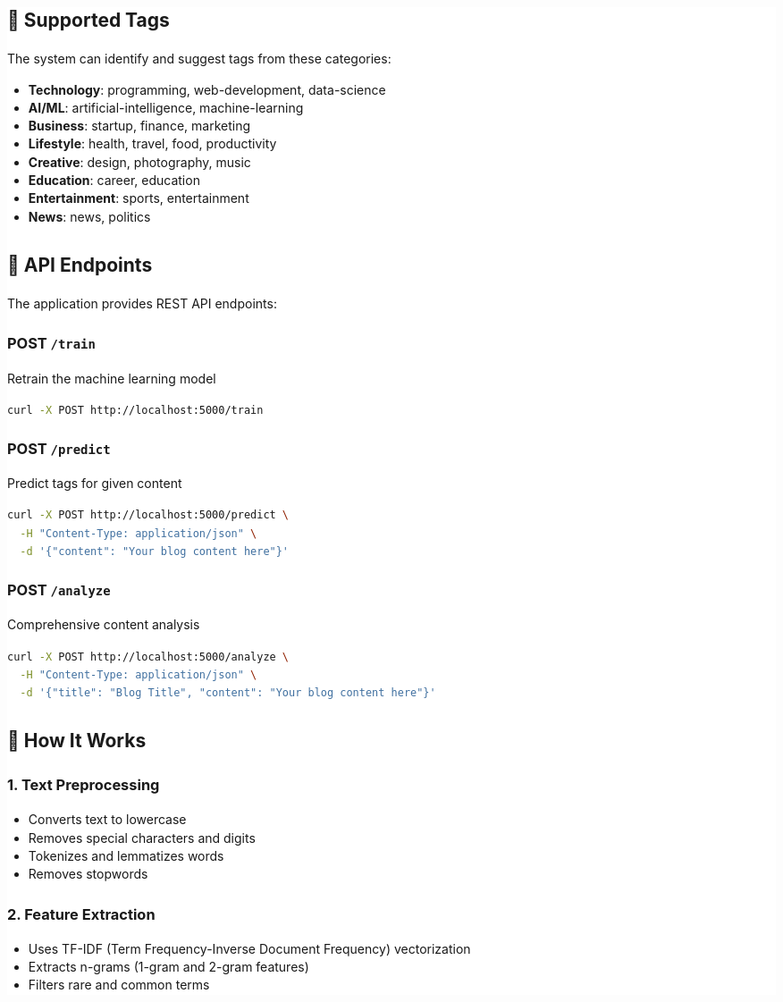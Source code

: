 ## 🎯 Supported Tags

The system can identify and suggest tags from these categories:

- **Technology**: programming, web-development, data-science
- **AI/ML**: artificial-intelligence, machine-learning
- **Business**: startup, finance, marketing
- **Lifestyle**: health, travel, food, productivity
- **Creative**: design, photography, music
- **Education**: career, education
- **Entertainment**: sports, entertainment
- **News**: news, politics

## 🔧 API Endpoints

The application provides REST API endpoints:

### POST `/train`
Retrain the machine learning model
```bash
curl -X POST http://localhost:5000/train
```

### POST `/predict`
Predict tags for given content
```bash
curl -X POST http://localhost:5000/predict \
  -H "Content-Type: application/json" \
  -d '{"content": "Your blog content here"}'
```

### POST `/analyze`
Comprehensive content analysis
```bash
curl -X POST http://localhost:5000/analyze \
  -H "Content-Type: application/json" \
  -d '{"title": "Blog Title", "content": "Your blog content here"}'
```

## 🧠 How It Works

### 1. **Text Preprocessing**
- Converts text to lowercase
- Removes special characters and digits
- Tokenizes and lemmatizes words
- Removes stopwords

### 2. **Feature Extraction**
- Uses TF-IDF (Term Frequency-Inverse Document Frequency) vectorization
- Extracts n-grams (1-gram and 2-gram features)
- Filters rare and common terms
